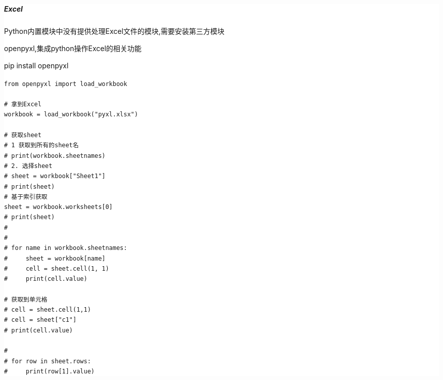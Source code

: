##### Excel

Python内置模块中没有提供处理Excel文件的模块,需要安装第三方模块

openpyxl,集成python操作Excel的相关功能

pip install openpyxl

```
from openpyxl import load_workbook

# 拿到Excel
workbook = load_workbook("pyxl.xlsx")

# 获取sheet
# 1 获取到所有的sheet名
# print(workbook.sheetnames)
# 2. 选择sheet
# sheet = workbook["Sheet1"]
# print(sheet)
# 基于索引获取
sheet = workbook.worksheets[0]
# print(sheet)
#
#
# for name in workbook.sheetnames:
#     sheet = workbook[name]
#     cell = sheet.cell(1, 1)
#     print(cell.value)

# 获取到单元格
# cell = sheet.cell(1,1)
# cell = sheet["c1"]
# print(cell.value)

# 
# for row in sheet.rows:
#     print(row[1].value)
```

